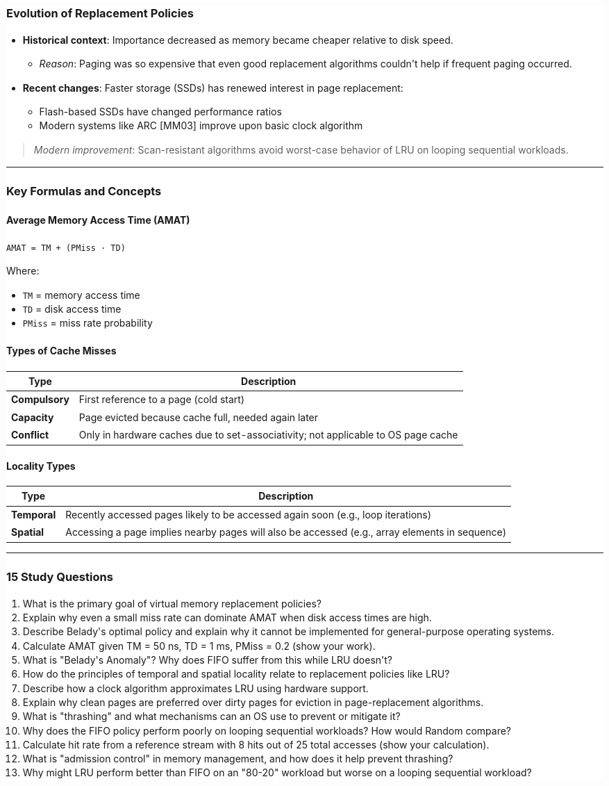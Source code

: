 
### **Evolution of Replacement Policies**

- **Historical context**: Importance decreased as memory became cheaper relative to disk speed.
  - *Reason*: Paging was so expensive that even good replacement algorithms couldn't help if frequent paging occurred.

- **Recent changes**: Faster storage (SSDs) has renewed interest in page replacement:
  - Flash-based SSDs have changed performance ratios
  - Modern systems like ARC [MM03] improve upon basic clock algorithm

> *Modern improvement*: Scan-resistant algorithms avoid worst-case behavior of LRU on looping sequential workloads.

---

### **Key Formulas and Concepts**

#### Average Memory Access Time (AMAT)
```
AMAT = TM + (PMiss · TD)
```

Where:
- `TM` = memory access time
- `TD` = disk access time
- `PMiss` = miss rate probability

#### Types of Cache Misses
| Type | Description |
|------|-------------|
| **Compulsory** | First reference to a page (cold start) |
| **Capacity** | Page evicted because cache full, needed again later |
| **Conflict** | Only in hardware caches due to set-associativity; not applicable to OS page cache |

#### Locality Types
| Type | Description |
|------|-------------|
| **Temporal** | Recently accessed pages likely to be accessed again soon (e.g., loop iterations) |
| **Spatial** | Accessing a page implies nearby pages will also be accessed (e.g., array elements in sequence) |

---

### **15 Study Questions**

1. What is the primary goal of virtual memory replacement policies?
2. Explain why even a small miss rate can dominate AMAT when disk access times are high.
3. Describe Belady's optimal policy and explain why it cannot be implemented for general-purpose operating systems.
4. Calculate AMAT given TM = 50 ns, TD = 1 ms, PMiss = 0.2 (show your work).
5. What is "Belady's Anomaly"? Why does FIFO suffer from this while LRU doesn't?
6. How do the principles of temporal and spatial locality relate to replacement policies like LRU?
7. Describe how a clock algorithm approximates LRU using hardware support.
8. Explain why clean pages are preferred over dirty pages for eviction in page-replacement algorithms.
9. What is "thrashing" and what mechanisms can an OS use to prevent or mitigate it?
10. Why does the FIFO policy perform poorly on looping sequential workloads? How would Random compare?
11. Calculate hit rate from a reference stream with 8 hits out of 25 total accesses (show your calculation).
12. What is "admission control" in memory management, and how does it help prevent thrashing?
13. Why might LRU perform better than FIFO on an "80-20" workload but worse on a looping sequential workload?